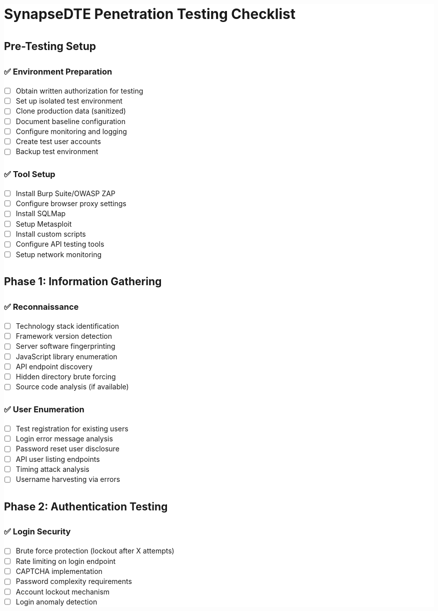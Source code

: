 # SynapseDTE Penetration Testing Checklist

## Pre-Testing Setup

### ✅ Environment Preparation
- [ ] Obtain written authorization for testing
- [ ] Set up isolated test environment
- [ ] Clone production data (sanitized)
- [ ] Document baseline configuration
- [ ] Configure monitoring and logging
- [ ] Create test user accounts
- [ ] Backup test environment

### ✅ Tool Setup
- [ ] Install Burp Suite/OWASP ZAP
- [ ] Configure browser proxy settings
- [ ] Install SQLMap
- [ ] Setup Metasploit
- [ ] Install custom scripts
- [ ] Configure API testing tools
- [ ] Setup network monitoring

## Phase 1: Information Gathering

### ✅ Reconnaissance
- [ ] Technology stack identification
- [ ] Framework version detection
- [ ] Server software fingerprinting
- [ ] JavaScript library enumeration
- [ ] API endpoint discovery
- [ ] Hidden directory brute forcing
- [ ] Source code analysis (if available)

### ✅ User Enumeration
- [ ] Test registration for existing users
- [ ] Login error message analysis
- [ ] Password reset user disclosure
- [ ] API user listing endpoints
- [ ] Timing attack analysis
- [ ] Username harvesting via errors

## Phase 2: Authentication Testing

### ✅ Login Security
- [ ] Brute force protection (lockout after X attempts)
- [ ] Rate limiting on login endpoint
- [ ] CAPTCHA implementation
- [ ] Password complexity requirements
- [ ] Account lockout mechanism
- [ ] Login anomaly detection

